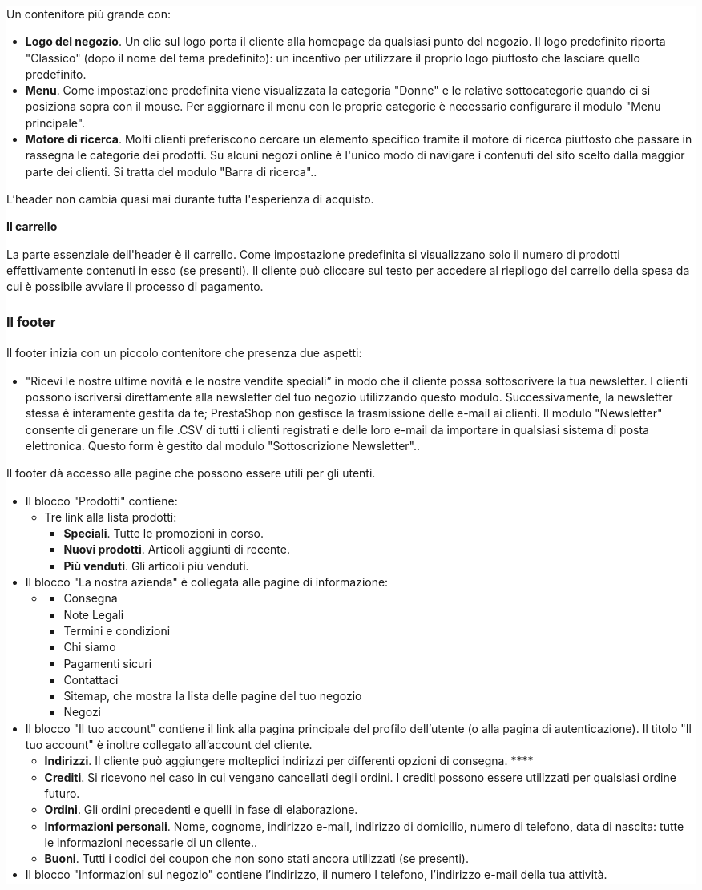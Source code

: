 Un contenitore più grande con:

* **Logo del negozio**. Un clic sul logo porta il cliente alla homepage da qualsiasi punto del negozio. Il logo predefinito riporta "Classico" \(dopo il nome del tema predefinito\): un incentivo per utilizzare il proprio logo piuttosto che lasciare quello predefinito.
* **Menu**. Come impostazione predefinita viene visualizzata la categoria "Donne" e le relative sottocategorie quando ci si posiziona sopra con il mouse. Per aggiornare il menu con le proprie categorie è necessario configurare il modulo "Menu principale".
* **Motore di ricerca**. Molti clienti preferiscono cercare un elemento specifico tramite il motore di ricerca piuttosto che passare in rassegna le categorie dei prodotti. Su alcuni negozi online è l'unico modo di navigare i contenuti del sito scelto dalla maggior parte dei clienti. Si tratta del modulo "Barra di ricerca"..

L’header non cambia quasi mai durante tutta l'esperienza di acquisto.

**Il carrello**

La parte essenziale dell'header è il carrello. Come impostazione predefinita si visualizzano solo il numero di prodotti effettivamente contenuti in esso \(se presenti\). Il cliente può cliccare sul testo per accedere al riepilogo del carrello della spesa da cui è possibile avviare il processo di pagamento.

### Il footer

Il footer inizia con un piccolo contenitore che presenza due aspetti:

* "Ricevi le nostre ultime novità e le nostre vendite speciali” in modo che il cliente possa sottoscrivere la tua newsletter. I clienti possono iscriversi direttamente alla newsletter del tuo negozio utilizzando questo modulo. Successivamente, la newsletter stessa è interamente gestita da te; PrestaShop non gestisce la trasmissione delle e-mail ai clienti. Il modulo "Newsletter" consente di generare un file .CSV di tutti i clienti registrati e delle loro e-mail da importare in qualsiasi sistema di posta elettronica. Questo form è gestito dal modulo "Sottoscrizione Newsletter"..

Il footer dà accesso alle pagine che possono essere utili per gli utenti.

* Il blocco "Prodotti" contiene: 
  * Tre link alla lista prodotti:
    * **Speciali**. Tutte le promozioni in corso.
    * **Nuovi prodotti**. Articoli aggiunti di recente.
    * **Più venduti**. Gli articoli più venduti.
* Il blocco "La nostra azienda" è collegata alle pagine di informazione:
  * * Consegna
    * Note Legali
    * Termini e condizioni
    * Chi siamo
    * Pagamenti sicuri
    * Contattaci
    * Sitemap, che mostra la lista delle pagine del tuo negozio
    * Negozi
* Il blocco "Il tuo account" contiene il link alla pagina principale del profilo dell’utente \(o alla pagina di autenticazione\). Il titolo "Il tuo account" è inoltre collegato all’account del cliente.   
  * **Indirizzi**. Il cliente può aggiungere molteplici indirizzi per differenti opzioni di consegna. ****
  * **Crediti**. Si ricevono nel caso in cui vengano cancellati degli ordini. I crediti possono essere utilizzati per qualsiasi ordine futuro.
  * **Ordini**. Gli ordini precedenti e quelli in fase di elaborazione.
  * **Informazioni personali**. Nome, cognome, indirizzo e-mail, indirizzo di domicilio, numero di telefono, data di nascita: tutte le informazioni necessarie di un cliente..
  * **Buoni**. Tutti i codici dei coupon che non sono stati ancora utilizzati \(se presenti\).
* Il blocco "Informazioni sul negozio" contiene l’indirizzo, il numero I telefono, l’indirizzo e-mail della tua attività.

